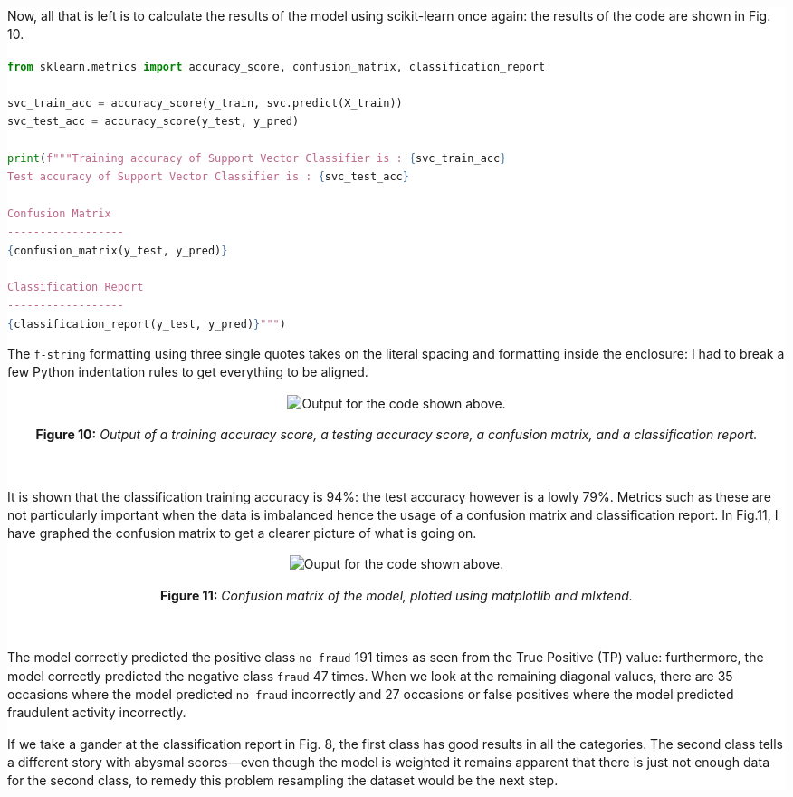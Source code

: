 Now, all that is left is to calculate the results of the model using scikit-learn once again: the results of the code are shown in Fig. 10.

```python
from sklearn.metrics import accuracy_score, confusion_matrix, classification_report

svc_train_acc = accuracy_score(y_train, svc.predict(X_train))
svc_test_acc = accuracy_score(y_test, y_pred)

print(f"""Training accuracy of Support Vector Classifier is : {svc_train_acc}
Test accuracy of Support Vector Classifier is : {svc_test_acc}
      
Confusion Matrix
------------------
{confusion_matrix(y_test, y_pred)}

Classification Report
------------------
{classification_report(y_test, y_pred)}""")
```

The `f-string` formatting using three single quotes takes on the literal spacing and formatting inside the enclosure: I had to break a few Python indentation rules
to get everything to be aligned. 

<p align="center">
  <img src="https://github.com/miahj1/miahj1.github.io/assets/84815985/2228cb95-d059-4ddf-b43c-9fd0610381dc" alt="Output for the code shown above.">
</p>

<p align="center"><strong>Figure 10:</strong> <i>Output of a training accuracy score, a testing accuracy score, a confusion matrix, and a classification report.</i></p><br>

It is shown that the classification training accuracy is 94%: the test accuracy however is a lowly 79%. Metrics such as these are not particularly important when the data is imbalanced hence the usage of a confusion matrix and classification report. In Fig.11, I have graphed the confusion matrix to get a clearer picture of what is going on. 

<p align="center">
  <img src="https://github.com/miahj1/miahj1.github.io/assets/84815985/01f8dcf2-0ad1-4814-ba9c-89a1899f4b2d" alt="Ouput for the code shown above.">
</p>

<p align="center"><strong>Figure 11:</strong> <i>Confusion matrix of the model, plotted using matplotlib and mlxtend.</i></p><br>

The model correctly predicted the positive class `no fraud` 191 times as seen from the True Positive (TP) value: furthermore, the model correctly predicted the negative class `fraud` 47 times. When we look at the remaining diagonal values, there are 35 occasions where the model predicted `no fraud` incorrectly and 27 occasions or false positives where the model predicted fraudulent activity incorrectly. 

If we take a gander at the classification report in Fig. 8, the first class has good results in all the categories. The second class tells a different story with abysmal scores—even though the model is weighted it remains apparent that there is just not enough data for the second class, to remedy this problem resampling the dataset would be the next step.
